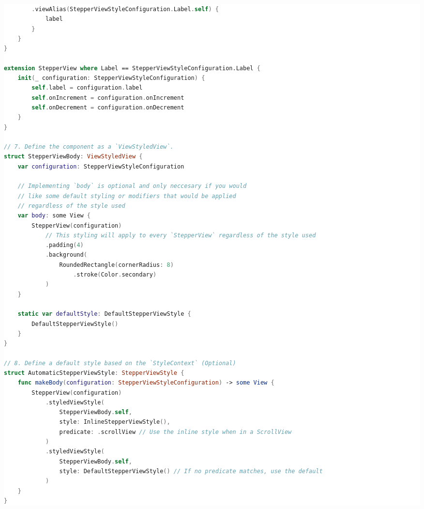 ```swift
        .viewAlias(StepperViewStyleConfiguration.Label.self) {
            label
        }
    }
}

extension StepperView where Label == StepperViewStyleConfiguration.Label {
    init(_ configuration: StepperViewStyleConfiguration) {
        self.label = configuration.label
        self.onIncrement = configuration.onIncrement
        self.onDecrement = configuration.onDecrement
    }
}

// 7. Define the component as a `ViewStyledView`.
struct StepperViewBody: ViewStyledView {
    var configuration: StepperViewStyleConfiguration

    // Implementing `body` is optional and only neccesary if you would
    // like some default styling or modifiers that would be applied
    // regardless of the style used
    var body: some View {
        StepperView(configuration)
			// This styling will apply to every `StepperView` regardless of the style used
            .padding(4)
            .background(
                RoundedRectangle(cornerRadius: 8)
                    .stroke(Color.secondary)
            )
    }

    static var defaultStyle: DefaultStepperViewStyle {
        DefaultStepperViewStyle()
    }
}

// 8. Define a default style based on the `StyleContext` (Optional)
struct AutomaticStepperViewStyle: StepperViewStyle {
    func makeBody(configuration: StepperViewStyleConfiguration) -> some View {
        StepperView(configuration)
            .styledViewStyle(
                StepperViewBody.self,
                style: InlineStepperViewStyle(),
                predicate: .scrollView // Use the inline style when in a ScrollView
            )
            .styledViewStyle(
                StepperViewBody.self,
                style: DefaultStepperViewStyle() // If no predicate matches, use the default
            )
    }
}
```
